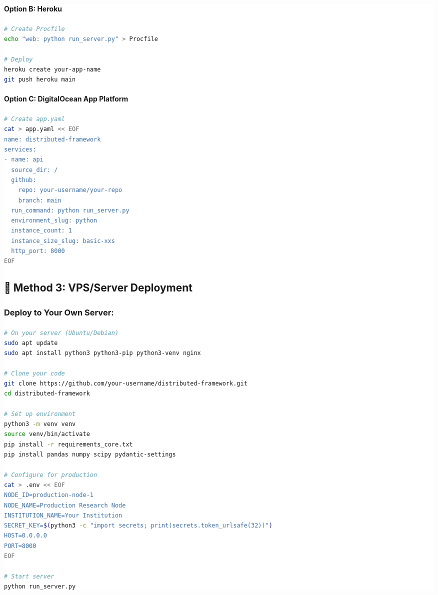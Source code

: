 #### **Option B: Heroku**
```bash
# Create Procfile
echo "web: python run_server.py" > Procfile

# Deploy
heroku create your-app-name
git push heroku main
```

#### **Option C: DigitalOcean App Platform**
```bash
# Create app.yaml
cat > app.yaml << EOF
name: distributed-framework
services:
- name: api
  source_dir: /
  github:
    repo: your-username/your-repo
    branch: main
  run_command: python run_server.py
  environment_slug: python
  instance_count: 1
  instance_size_slug: basic-xxs
  http_port: 8000
EOF
```

## 🔧 **Method 3: VPS/Server Deployment**

### **Deploy to Your Own Server:**

```bash
# On your server (Ubuntu/Debian)
sudo apt update
sudo apt install python3 python3-pip python3-venv nginx

# Clone your code
git clone https://github.com/your-username/distributed-framework.git
cd distributed-framework

# Set up environment
python3 -m venv venv
source venv/bin/activate
pip install -r requirements_core.txt
pip install pandas numpy scipy pydantic-settings

# Configure for production
cat > .env << EOF
NODE_ID=production-node-1
NODE_NAME=Production Research Node
INSTITUTION_NAME=Your Institution
SECRET_KEY=$(python3 -c "import secrets; print(secrets.token_urlsafe(32))")
HOST=0.0.0.0
PORT=8000
EOF

# Start server
python run_server.py
```
